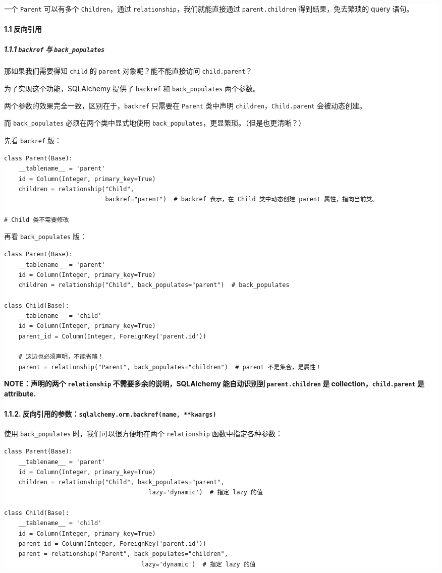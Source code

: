 一个 `Parent` 可以有多个 `Children`，通过 `relationship`，我们就能直接通过 `parent.children` 得到结果，免去繁琐的 query 语句。

#### 1.1 反向引用

##### 1.1.1 `backref` 与 `back_populates`

那如果我们需要得知 `child` 的 `parent` 对象呢？能不能直接访问 `child.parent`？

为了实现这个功能，SQLAlchemy 提供了 `backref` 和 `back_populates` 两个参数。

两个参数的效果完全一致，区别在于，`backref` 只需要在 `Parent` 类中声明 `children`，`Child.parent` 会被动态创建。

而 `back_populates` 必须在两个类中显式地使用 `back_populates`，更显繁琐。（但是也更清晰？）

先看 `backref` 版：
```python3
class Parent(Base):
    __tablename__ = 'parent'
    id = Column(Integer, primary_key=True)
    children = relationship("Child",
                            backref="parent")  # backref 表示，在 Child 类中动态创建 parent 属性，指向当前类。

# Child 类不需要修改
```

再看 `back_populates` 版：
```python3
class Parent(Base):
    __tablename__ = 'parent'
    id = Column(Integer, primary_key=True)
    children = relationship("Child", back_populates="parent")  # back_populates 

class Child(Base):
    __tablename__ = 'child'
    id = Column(Integer, primary_key=True)
    parent_id = Column(Integer, ForeignKey('parent.id'))

    # 这边也必须声明，不能省略！
    parent = relationship("Parent", back_populates="children")  # parent 不是集合，是属性！
```

**NOTE：声明的两个 `relationship` 不需要多余的说明，SQLAlchemy 能自动识别到 `parent.children` 是 collection，`child.parent` 是 attribute.**

#### 1.1.2. 反向引用的参数：`sqlalchemy.orm.backref(name, **kwargs)`

使用 `back_populates` 时，我们可以很方便地在两个 `relationship` 函数中指定各种参数：
```python3
class Parent(Base):
    __tablename__ = 'parent'
    id = Column(Integer, primary_key=True)
    children = relationship("Child", back_populates="parent", 
                                        lazy='dynamic')  # 指定 lazy 的值

class Child(Base):
    __tablename__ = 'child'
    id = Column(Integer, primary_key=True)
    parent_id = Column(Integer, ForeignKey('parent.id'))
    parent = relationship("Parent", back_populates="children", 
                                      lazy='dynamic')  # 指定 lazy 的值
```

